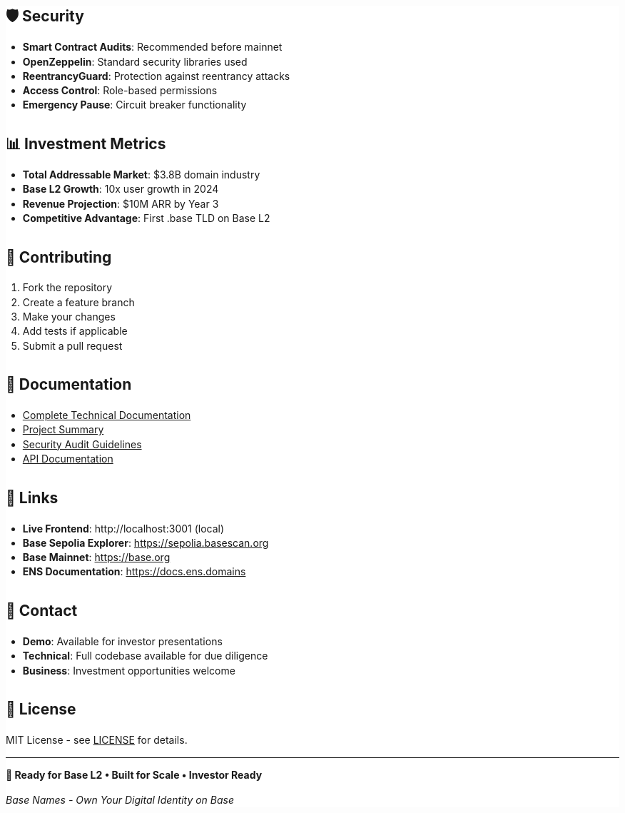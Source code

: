 ## 🛡️ **Security**

- **Smart Contract Audits**: Recommended before mainnet
- **OpenZeppelin**: Standard security libraries used
- **ReentrancyGuard**: Protection against reentrancy attacks
- **Access Control**: Role-based permissions
- **Emergency Pause**: Circuit breaker functionality

## 📊 **Investment Metrics**

- **Total Addressable Market**: $3.8B domain industry
- **Base L2 Growth**: 10x user growth in 2024
- **Revenue Projection**: $10M ARR by Year 3
- **Competitive Advantage**: First .base TLD on Base L2

## 🤝 **Contributing**

1. Fork the repository
2. Create a feature branch
3. Make your changes
4. Add tests if applicable
5. Submit a pull request

## 📄 **Documentation**

- [Complete Technical Documentation](./BASE_NAMES_DOCUMENTATION.md)
- [Project Summary](./PROJECT_COMPLETE_SUMMARY.md)
- [Security Audit Guidelines](./SECURITY.md)
- [API Documentation](./docs/)

## 🔗 **Links**

- **Live Frontend**: http://localhost:3001 (local)
- **Base Sepolia Explorer**: https://sepolia.basescan.org
- **Base Mainnet**: https://base.org
- **ENS Documentation**: https://docs.ens.domains

## 📧 **Contact**

- **Demo**: Available for investor presentations
- **Technical**: Full codebase available for due diligence
- **Business**: Investment opportunities welcome

## 📜 **License**

MIT License - see [LICENSE](./LICENSE) for details.

---

**🚀 Ready for Base L2 • Built for Scale • Investor Ready**

*Base Names - Own Your Digital Identity on Base*
